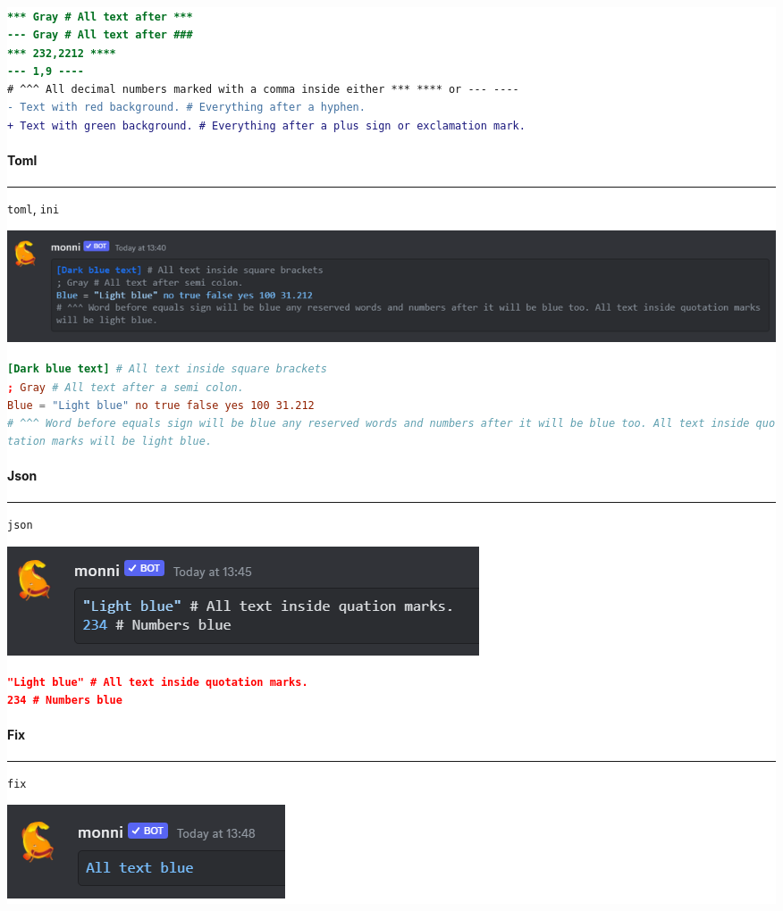 ```diff
*** Gray # All text after ***
--- Gray # All text after ###
*** 232,2212 ****
--- 1,9 ----
# ^^^ All decimal numbers marked with a comma inside either *** **** or --- ----
- Text with red background. # Everything after a hyphen.
+ Text with green background. # Everything after a plus sign or exclamation mark.
```

#### Toml
---
`toml`, `ini`

![toml-example](developer-images/colored-text-doc/toml-example.png)

```toml
[Dark blue text] # All text inside square brackets
; Gray # All text after a semi colon.
Blue = "Light blue" no true false yes 100 31.212
# ^^^ Word before equals sign will be blue any reserved words and numbers after it will be blue too. All text inside quotation marks will be light blue.
```

#### Json
---
`json`

![json-example](developer-images/colored-text-doc/json-example.png)

```json
"Light blue" # All text inside quotation marks.
234 # Numbers blue
```

#### Fix
---
`fix`

![fix-example](developer-images/colored-text-doc/fix-example.png)
